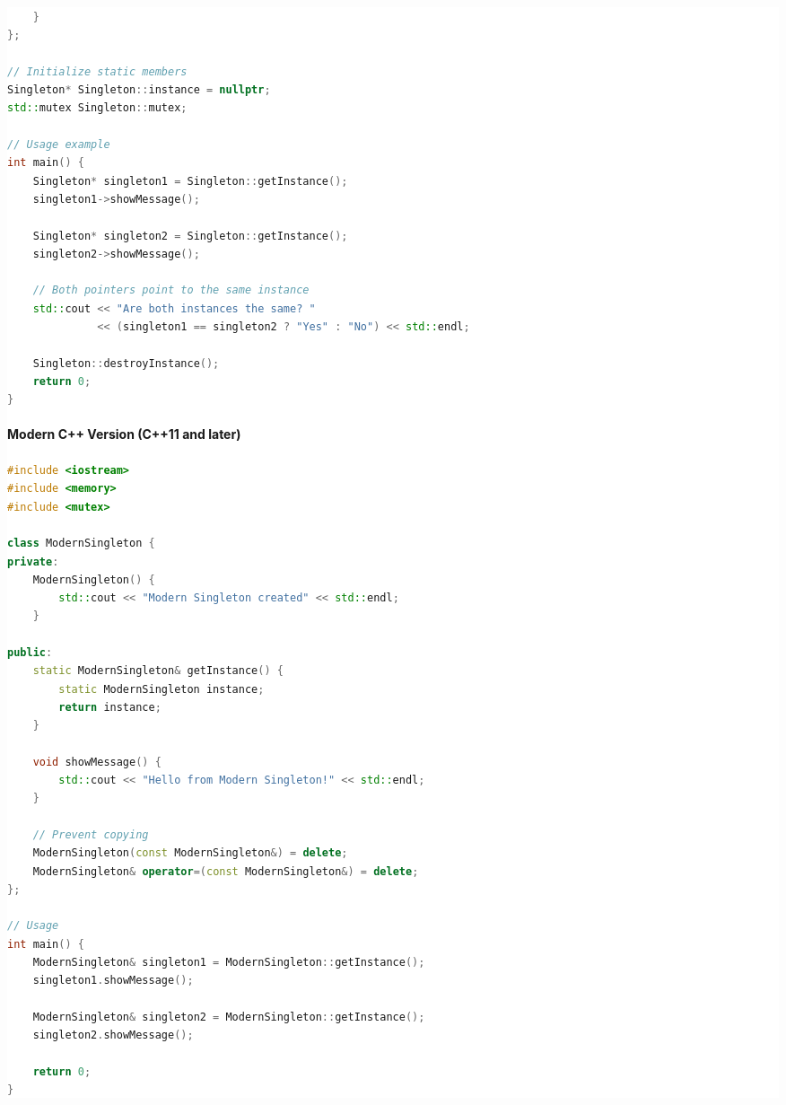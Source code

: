 ```cpp
    }
};

// Initialize static members
Singleton* Singleton::instance = nullptr;
std::mutex Singleton::mutex;

// Usage example
int main() {
    Singleton* singleton1 = Singleton::getInstance();
    singleton1->showMessage();
    
    Singleton* singleton2 = Singleton::getInstance();
    singleton2->showMessage();
    
    // Both pointers point to the same instance
    std::cout << "Are both instances the same? " 
              << (singleton1 == singleton2 ? "Yes" : "No") << std::endl;
    
    Singleton::destroyInstance();
    return 0;
}
```

#### Modern C++ Version (C++11 and later)

```cpp
#include <iostream>
#include <memory>
#include <mutex>

class ModernSingleton {
private:
    ModernSingleton() {
        std::cout << "Modern Singleton created" << std::endl;
    }

public:
    static ModernSingleton& getInstance() {
        static ModernSingleton instance;
        return instance;
    }
    
    void showMessage() {
        std::cout << "Hello from Modern Singleton!" << std::endl;
    }
    
    // Prevent copying
    ModernSingleton(const ModernSingleton&) = delete;
    ModernSingleton& operator=(const ModernSingleton&) = delete;
};

// Usage
int main() {
    ModernSingleton& singleton1 = ModernSingleton::getInstance();
    singleton1.showMessage();
    
    ModernSingleton& singleton2 = ModernSingleton::getInstance();
    singleton2.showMessage();
    
    return 0;
}
```
